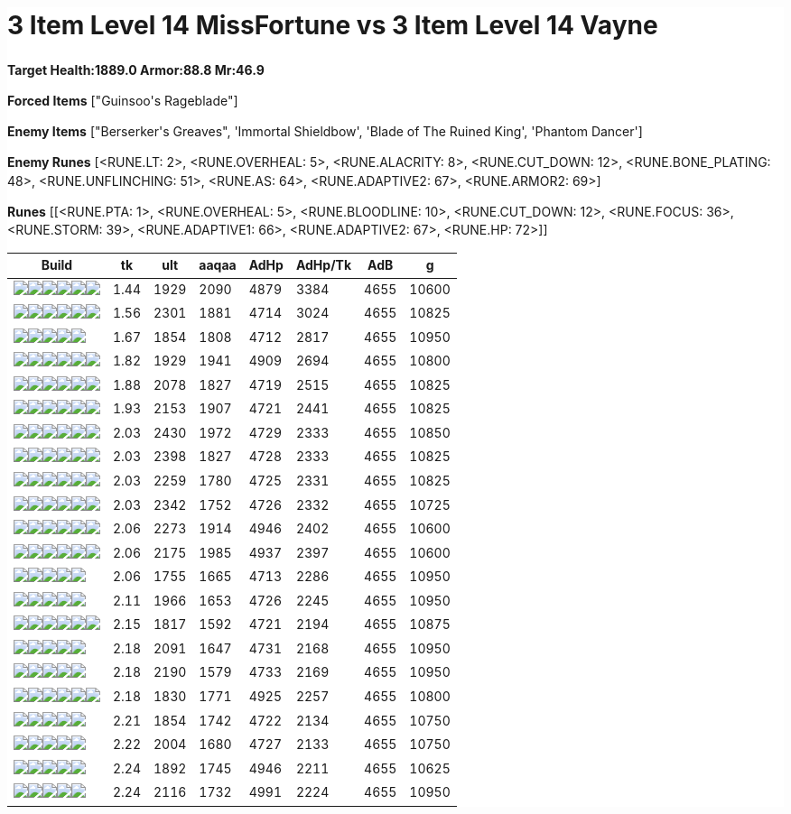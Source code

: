 













# 3 Item Level 14 MissFortune vs 3 Item Level 14 Vayne

**Target Health:1889.0 Armor:88.8 Mr:46.9**


**Forced Items** ["Guinsoo's Rageblade"]


**Enemy Items** ["Berserker's Greaves", 'Immortal Shieldbow', 'Blade of The Ruined King', 'Phantom Dancer']


**Enemy Runes** [<RUNE.LT: 2>, <RUNE.OVERHEAL: 5>, <RUNE.ALACRITY: 8>, <RUNE.CUT_DOWN: 12>, <RUNE.BONE_PLATING: 48>, <RUNE.UNFLINCHING: 51>, <RUNE.AS: 64>, <RUNE.ADAPTIVE2: 67>, <RUNE.ARMOR2: 69>]


**Runes** [[<RUNE.PTA: 1>, <RUNE.OVERHEAL: 5>, <RUNE.BLOODLINE: 10>, <RUNE.CUT_DOWN: 12>, <RUNE.FOCUS: 36>, <RUNE.STORM: 39>, <RUNE.ADAPTIVE1: 66>, <RUNE.ADAPTIVE2: 67>, <RUNE.HP: 72>]]




Build | tk | ult | aaqaa | AdHp | AdHp/Tk | AdB | g
-|-|-|-|-|-|-|-
![](/item/6672.png)![](/item/3124.png)![](/item/3153.png)![](/item/1001.png)![](/item/1055.png)![](/item/1036.png)|1.44|1929|2090|4879|3384|4655|10600
![](/item/6672.png)![](/item/3124.png)![](/item/3033.png)![](/item/1001.png)![](/item/1055.png)![](/item/1037.png)|1.56|2301|1881|4714|3024|4655|10825
![](/item/6672.png)![](/item/3124.png)![](/item/3091.png)![](/item/1055.png)![](/item/3006.png)|1.67|1854|1808|4712|2817|4655|10950
![](/item/3124.png)![](/item/3091.png)![](/item/3153.png)![](/item/1001.png)![](/item/1055.png)![](/item/1036.png)|1.82|1929|1941|4909|2694|4655|10800
![](/item/6672.png)![](/item/3124.png)![](/item/3087.png)![](/item/1001.png)![](/item/1055.png)![](/item/1037.png)|1.88|2078|1827|4719|2515|4655|10825
![](/item/6672.png)![](/item/3124.png)![](/item/3095.png)![](/item/1001.png)![](/item/1055.png)![](/item/1037.png)|1.93|2153|1907|4721|2441|4655|10825
![](/item/6672.png)![](/item/3124.png)![](/item/6695.png)![](/item/1001.png)![](/item/1055.png)![](/item/1038.png)|2.03|2430|1972|4729|2333|4655|10850
![](/item/6672.png)![](/item/3124.png)![](/item/6676.png)![](/item/1001.png)![](/item/1055.png)![](/item/1037.png)|2.03|2398|1827|4728|2333|4655|10825
![](/item/6672.png)![](/item/3124.png)![](/item/3036.png)![](/item/1001.png)![](/item/1055.png)![](/item/1037.png)|2.03|2259|1780|4725|2331|4655|10825
![](/item/6672.png)![](/item/3124.png)![](/item/3004.png)![](/item/1001.png)![](/item/1055.png)![](/item/1037.png)|2.03|2342|1752|4726|2332|4655|10725
![](/item/3153.png)![](/item/3124.png)![](/item/6676.png)![](/item/1001.png)![](/item/1055.png)![](/item/1036.png)|2.06|2273|1914|4946|2402|4655|10600
![](/item/3153.png)![](/item/3124.png)![](/item/3033.png)![](/item/1001.png)![](/item/1055.png)![](/item/1036.png)|2.06|2175|1985|4937|2397|4655|10600
![](/item/6672.png)![](/item/3124.png)![](/item/3115.png)![](/item/1055.png)![](/item/3006.png)|2.06|1755|1665|4713|2286|4655|10950
![](/item/3124.png)![](/item/3091.png)![](/item/3095.png)![](/item/1055.png)![](/item/3006.png)|2.11|1966|1653|4726|2245|4655|10950
![](/item/3124.png)![](/item/3091.png)![](/item/3085.png)![](/item/1055.png)![](/item/1037.png)![](/item/1036.png)|2.15|1817|1592|4721|2194|4655|10875
![](/item/3124.png)![](/item/3091.png)![](/item/3033.png)![](/item/1055.png)![](/item/3006.png)|2.18|2091|1647|4731|2168|4655|10950
![](/item/3124.png)![](/item/3091.png)![](/item/6676.png)![](/item/1055.png)![](/item/3006.png)|2.18|2190|1579|4733|2169|4655|10950
![](/item/3153.png)![](/item/3124.png)![](/item/3115.png)![](/item/1001.png)![](/item/1055.png)![](/item/1036.png)|2.18|1830|1771|4925|2257|4655|10800
![](/item/6672.png)![](/item/3124.png)![](/item/3085.png)![](/item/1055.png)![](/item/1038.png)|2.21|1854|1742|4722|2134|4655|10750
![](/item/6672.png)![](/item/3124.png)![](/item/3046.png)![](/item/1055.png)![](/item/1038.png)|2.22|2004|1680|4727|2133|4655|10750
![](/item/3153.png)![](/item/3124.png)![](/item/3046.png)![](/item/1055.png)![](/item/1037.png)|2.24|1892|1745|4946|2211|4655|10625
![](/item/6672.png)![](/item/3124.png)![](/item/3072.png)![](/item/1055.png)![](/item/3006.png)|2.24|2116|1732|4991|2224|4655|10950